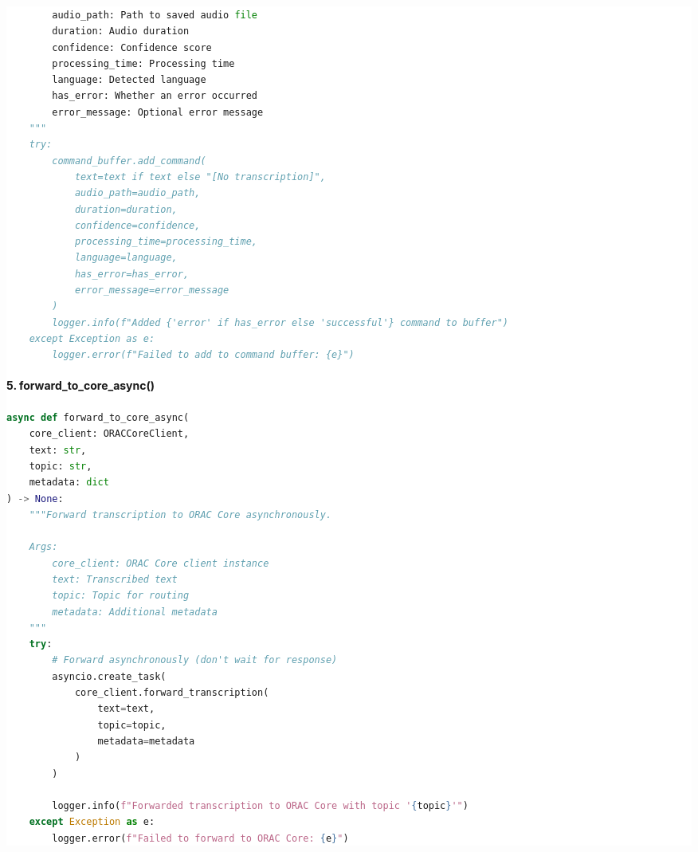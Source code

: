 ```python
        audio_path: Path to saved audio file
        duration: Audio duration
        confidence: Confidence score
        processing_time: Processing time
        language: Detected language
        has_error: Whether an error occurred
        error_message: Optional error message
    """
    try:
        command_buffer.add_command(
            text=text if text else "[No transcription]",
            audio_path=audio_path,
            duration=duration,
            confidence=confidence,
            processing_time=processing_time,
            language=language,
            has_error=has_error,
            error_message=error_message
        )
        logger.info(f"Added {'error' if has_error else 'successful'} command to buffer")
    except Exception as e:
        logger.error(f"Failed to add to command buffer: {e}")
```

#### 5. forward_to_core_async()
```python
async def forward_to_core_async(
    core_client: ORACCoreClient,
    text: str,
    topic: str,
    metadata: dict
) -> None:
    """Forward transcription to ORAC Core asynchronously.

    Args:
        core_client: ORAC Core client instance
        text: Transcribed text
        topic: Topic for routing
        metadata: Additional metadata
    """
    try:
        # Forward asynchronously (don't wait for response)
        asyncio.create_task(
            core_client.forward_transcription(
                text=text,
                topic=topic,
                metadata=metadata
            )
        )

        logger.info(f"Forwarded transcription to ORAC Core with topic '{topic}'")
    except Exception as e:
        logger.error(f"Failed to forward to ORAC Core: {e}")
```
